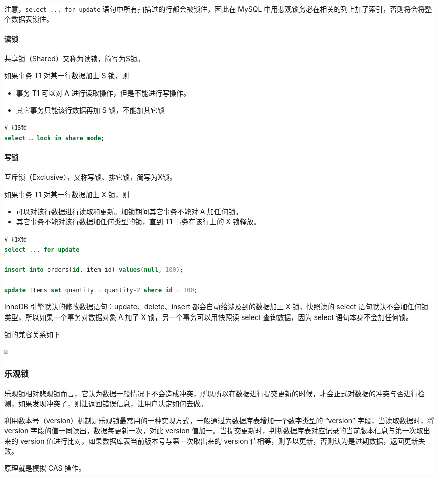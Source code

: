 注意，`select ... for update` 语句中所有扫描过的行都会被锁住，因此在 MySQL 中用悲观锁务必在相关的列上加了索引，否则将会将整个数据表锁住。



#### 读锁

共享锁（Shared）又称为读锁，简写为S锁。

如果事务 T1 对某一行数据加上 S 锁，则

- 事务 T1 可以对 A 进行读取操作，但是不能进行写操作。

- 其它事务只能该行数据再加 S 锁，不能加其它锁

```sql
# 加S锁
select … lock in share mode;  
```



#### 写锁

互斥锁（Exclusive），又称写锁、排它锁，简写为X锁。

如果事务 T1 对某一行数据加上 X 锁，则

- 可以对该行数据进行读取和更新。加锁期间其它事务不能对 A 加任何锁。
- 其它事务不能对该行数据加任何类型的锁，直到 T1 事务在该行上的 X 锁释放。

```sql
# 加X锁
select ... for update 

insert into orders(id, item_id) values(null, 100);

update Items set quantity = quantity-2 where id = 100;
```

InnoDB 引擎默认的修改数据语句：update、delete、insert 都会自动给涉及到的数据加上 X 锁，快照读的 select 语句默认不会加任何锁类型，所以如果一个事务对数据对象 A 加了 X 锁，另一个事务可以用快照读 select 查询数据，因为 select 语句本身不会加任何锁。


锁的兼容关系如下

<img src="http://store.secretcamp.cn/uPic/LOCK01202102141700121613293212CMyKKiCMyKKi.png" style="zoom:50%;" />







### 乐观锁

乐观锁相对悲观锁而言，它认为数据一般情况下不会造成冲突，所以所以在数据进行提交更新的时候，才会正式对数据的冲突与否进行检测，如果发现冲突了，则让返回错误信息，让用户决定如何去做。

利用数本号（version）机制是乐观锁最常用的一种实现方式，一般通过为数据库表增加一个数字类型的 “version” 字段，当读取数据时，将 version 字段的值一同读出，数据每更新一次，对此 version 值加一。当提交更新时，判断数据库表对应记录的当前版本信息与第一次取出来的 version 值进行比对，如果数据库表当前版本号与第一次取出来的 version 值相等，则予以更新，否则认为是过期数据，返回更新失败。

原理就是模拟 CAS 操作。
